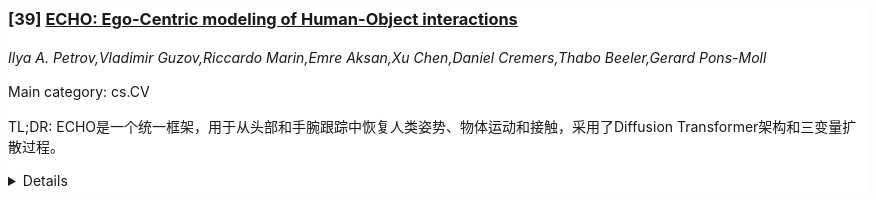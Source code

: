 ### [39] [ECHO: Ego-Centric modeling of Human-Object interactions](https://arxiv.org/abs/2508.21556)
*Ilya A. Petrov,Vladimir Guzov,Riccardo Marin,Emre Aksan,Xu Chen,Daniel Cremers,Thabo Beeler,Gerard Pons-Moll*

Main category: cs.CV

TL;DR: ECHO是一个统一框架，用于从头部和手腕跟踪中恢复人类姿势、物体运动和接触，采用了Diffusion Transformer架构和三变量扩散过程。


<details>
  <summary>Details</summary>
Motivation: 随着可穿戴设备的普及，从第一人称视角模拟人类-物体交互（HOI）变得越来越重要，但尚未得到充分研究。本研究旨在探索仅从头部和手腕跟踪中可以恢复多少交互信息。

Method: ECHO（Ego-Centric modeling of Human-Object interactions）提出了一种统一框架，采用Diffusion Transformer架构和三变量扩散过程，联合模拟人类运动、物体轨迹和接触序列，以从头部和手腕跟踪中恢复人类姿势、物体运动和接触。该方法在以头部为中心的规范空间中运行，并通过基于传送带的推理来处理任意长度的序列。

Result: ECHO在第一人称HOI重建方面设定了新的最先进水平，并且优于现有方法，同时提供了更高的灵活性。

Conclusion: ECHO成功地从有限的观察中（仅头部和手腕跟踪）重建了第一人称HOI，证明了从头部和手腕跟踪中恢复交互信息的可行性，并为该领域设定了新的标准。

Abstract: Modeling human-object interactions (HOI) from an egocentric perspective is a
largely unexplored yet important problem due to the increasing adoption of
wearable devices, such as smart glasses and watches. We investigate how much
information about interaction can be recovered from only head and wrists
tracking. Our answer is ECHO (Ego-Centric modeling of Human-Object
interactions), which, for the first time, proposes a unified framework to
recover three modalities: human pose, object motion, and contact from such
minimal observation. ECHO employs a Diffusion Transformer architecture and a
unique three-variate diffusion process, which jointly models human motion,
object trajectory, and contact sequence, allowing for flexible input
configurations. Our method operates in a head-centric canonical space,
enhancing robustness to global orientation. We propose a conveyor-based
inference, which progressively increases the diffusion timestamp with the frame
position, allowing us to process sequences of any length. Through extensive
evaluation, we demonstrate that ECHO outperforms existing methods that do not
offer the same flexibility, setting a state-of-the-art in egocentric HOI
reconstruction.

